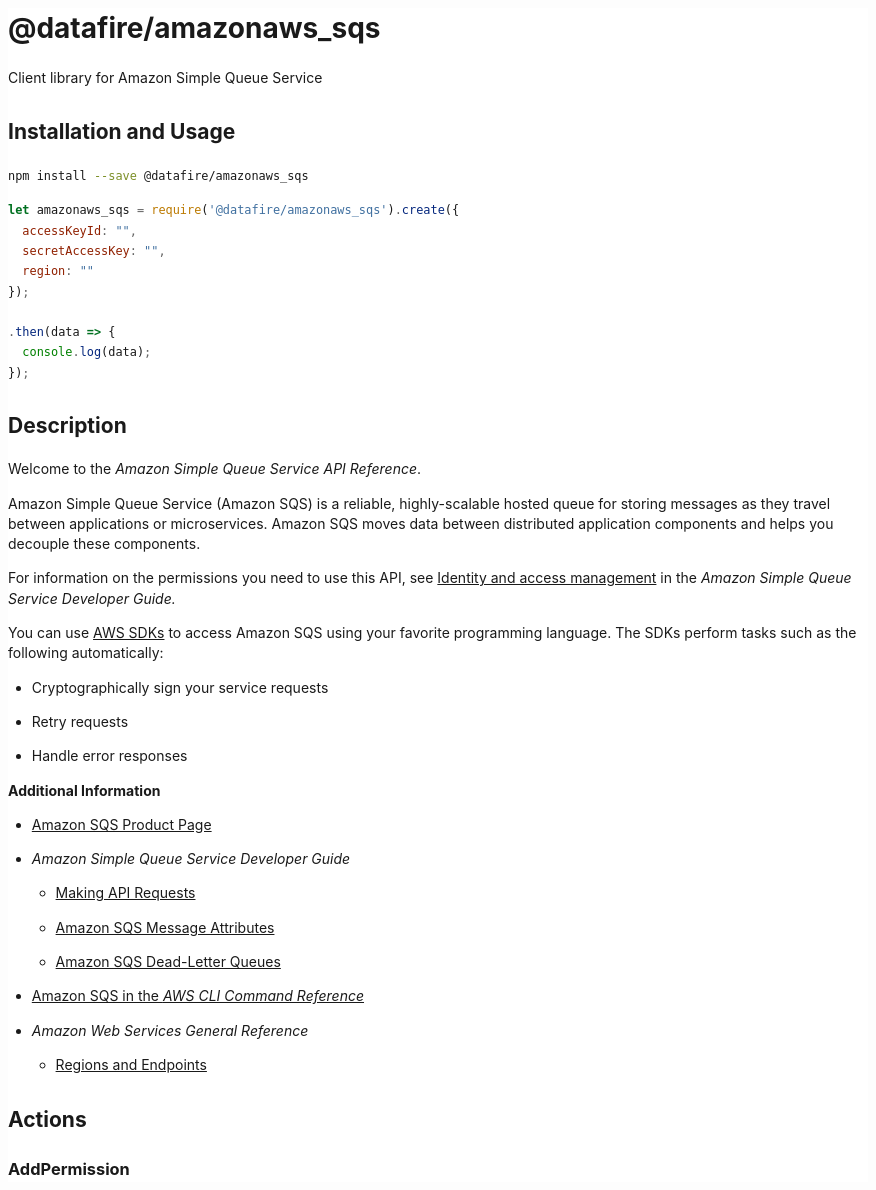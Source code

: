 # @datafire/amazonaws_sqs

Client library for Amazon Simple Queue Service

## Installation and Usage
```bash
npm install --save @datafire/amazonaws_sqs
```
```js
let amazonaws_sqs = require('@datafire/amazonaws_sqs').create({
  accessKeyId: "",
  secretAccessKey: "",
  region: ""
});

.then(data => {
  console.log(data);
});
```

## Description

<p>Welcome to the <i>Amazon Simple Queue Service API Reference</i>.</p> <p>Amazon Simple Queue Service (Amazon SQS) is a reliable, highly-scalable hosted queue for storing messages as they travel between applications or microservices. Amazon SQS moves data between distributed application components and helps you decouple these components.</p> <p>For information on the permissions you need to use this API, see <a href="https://docs.aws.amazon.com/AWSSimpleQueueService/latest/SQSDeveloperGuide/sqs-authentication-and-access-control.html">Identity and access management</a> in the <i>Amazon Simple Queue Service Developer Guide.</i> </p> <p>You can use <a href="http://aws.amazon.com/tools/#sdk">AWS SDKs</a> to access Amazon SQS using your favorite programming language. The SDKs perform tasks such as the following automatically:</p> <ul> <li> <p>Cryptographically sign your service requests</p> </li> <li> <p>Retry requests</p> </li> <li> <p>Handle error responses</p> </li> </ul> <p> <b>Additional Information</b> </p> <ul> <li> <p> <a href="http://aws.amazon.com/sqs/">Amazon SQS Product Page</a> </p> </li> <li> <p> <i>Amazon Simple Queue Service Developer Guide</i> </p> <ul> <li> <p> <a href="https://docs.aws.amazon.com/AWSSimpleQueueService/latest/SQSDeveloperGuide/sqs-making-api-requests.html">Making API Requests</a> </p> </li> <li> <p> <a href="https://docs.aws.amazon.com/AWSSimpleQueueService/latest/SQSDeveloperGuide/sqs-message-metadata.html#sqs-message-attributes">Amazon SQS Message Attributes</a> </p> </li> <li> <p> <a href="https://docs.aws.amazon.com/AWSSimpleQueueService/latest/SQSDeveloperGuide/sqs-dead-letter-queues.html">Amazon SQS Dead-Letter Queues</a> </p> </li> </ul> </li> <li> <p> <a href="http://docs.aws.amazon.com/cli/latest/reference/sqs/index.html">Amazon SQS in the <i>AWS CLI Command Reference</i> </a> </p> </li> <li> <p> <i>Amazon Web Services General Reference</i> </p> <ul> <li> <p> <a href="https://docs.aws.amazon.com/general/latest/gr/rande.html#sqs_region">Regions and Endpoints</a> </p> </li> </ul> </li> </ul>

## Actions

### AddPermission


